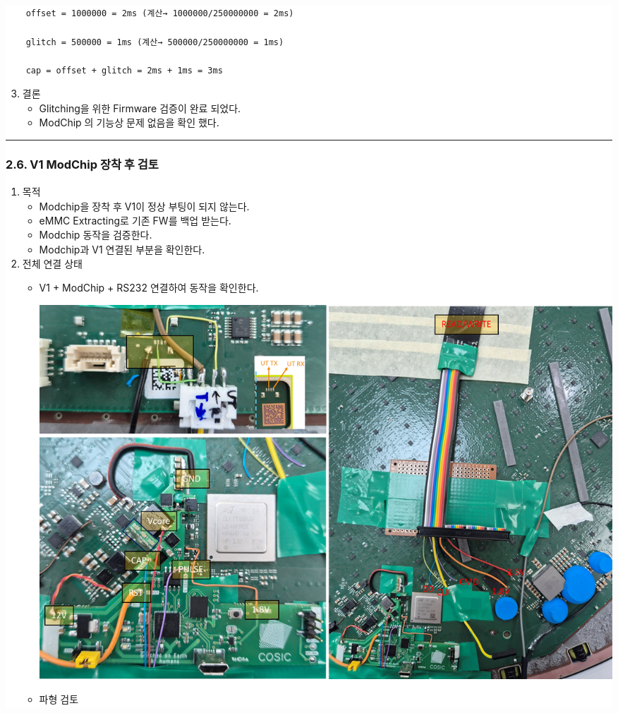         offset = 1000000 = 2ms (계산→ 1000000/250000000 = 2ms)
        
        glitch = 500000 = 1ms (계산→ 500000/250000000 = 1ms)
        
        cap = offset + glitch = 2ms + 1ms = 3ms
        
3. 결론
    - Glitching을 위한 Firmware 검증이 완료 되었다.
    - ModChip 의 기능상 문제 없음을 확인 했다.

---

### 2.6. V1 ModChip 장착 후 검토

1. 목적
    - Modchip을 장착 후 V1이 정상 부팅이 되지 않는다.
    - eMMC Extracting로 기존 FW를 백업 받는다.
    - Modchip 동작을 검증한다.
    - Modchip과 V1 연결된 부분을 확인한다.
2. 전체 연결 상태
    - V1 + ModChip + RS232 연결하여 동작을 확인한다.
        
        ![image.png](Img/image%2038.png)
        
    - 파형 검토
        